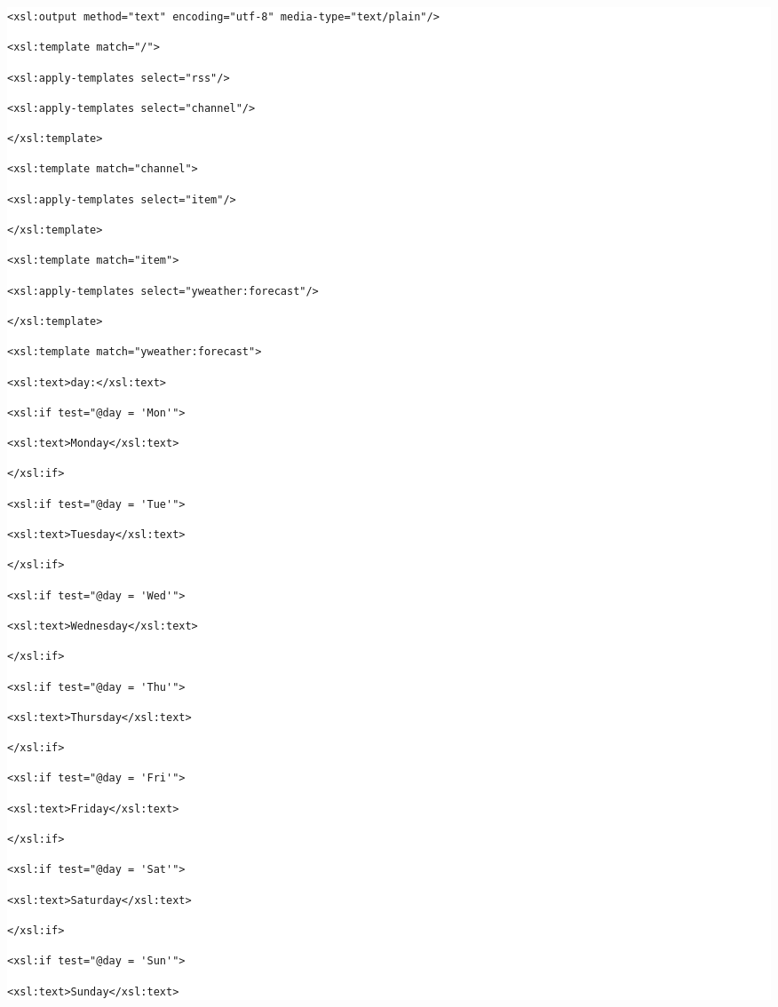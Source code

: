 `<xsl:output method="text" encoding="utf-8" media-type="text/plain"/>`

`<xsl:template match="/">`

`<xsl:apply-templates select="rss"/>`

`<xsl:apply-templates select="channel"/>`

`</xsl:template>`

`<xsl:template match="channel">`

`<xsl:apply-templates select="item"/>`

`</xsl:template>`

`<xsl:template match="item">`

`<xsl:apply-templates select="yweather:forecast"/>`

`</xsl:template>`

`<xsl:template match="yweather:forecast">`

`<xsl:text>day:</xsl:text>`

`<xsl:if test="@day = 'Mon'">`

`<xsl:text>Monday</xsl:text>`

`</xsl:if>`

`<xsl:if test="@day = 'Tue'">`

`<xsl:text>Tuesday</xsl:text>`

`</xsl:if>`

`<xsl:if test="@day = 'Wed'">`

`<xsl:text>Wednesday</xsl:text>`

`</xsl:if>`

`<xsl:if test="@day = 'Thu'">`

`<xsl:text>Thursday</xsl:text>`

`</xsl:if>`

`<xsl:if test="@day = 'Fri'">`

`<xsl:text>Friday</xsl:text>`

`</xsl:if>`

`<xsl:if test="@day = 'Sat'">`

`<xsl:text>Saturday</xsl:text>`

`</xsl:if>`

`<xsl:if test="@day = 'Sun'">`

`<xsl:text>Sunday</xsl:text>`
